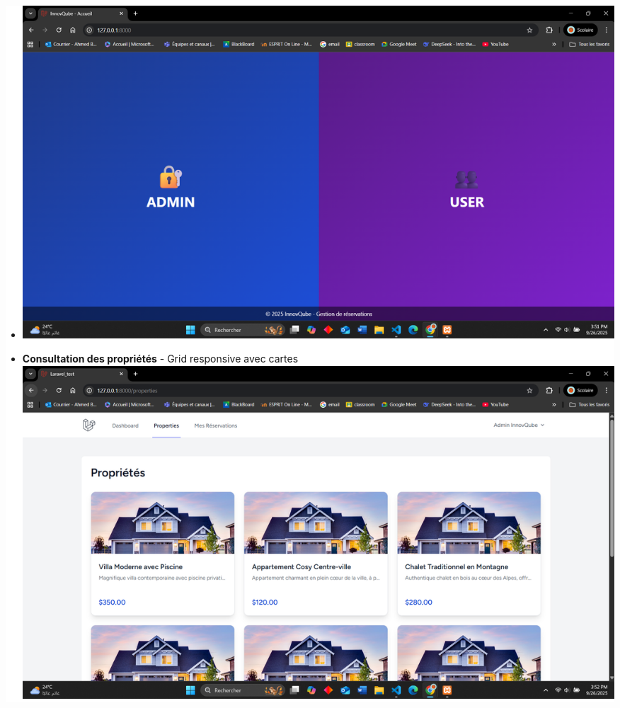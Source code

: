 - ![Landing page split-screen](public/docs/screenshots/landing_page.png)

- **Consultation des propriétés** - Grid responsive avec cartes  
  ![Consultation des propriétés](public/docs/screenshots/property_grid.png)
